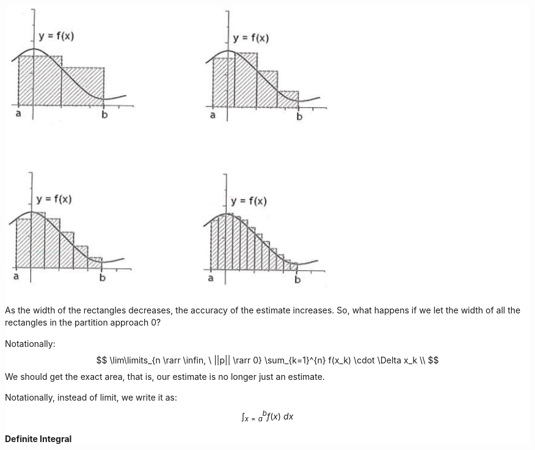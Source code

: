 <img src="./img_solution/C5/5-4/4.png" style="zoom:67%;" />

As the width of the rectangles decreases, the accuracy of the estimate increases. So, what happens if we let the width of all the rectangles in the partition approach 0?

Notationally:
$$
\lim\limits_{n \rarr \infin, \ ||p|| \rarr 0} \sum_{k=1}^{n} f(x_k) \cdot \Delta x_k \\
$$
We should get the exact area, that is, our estimate is no longer just an estimate.

Notationally, instead of limit, we write it as:
$$
\int_{x = a}^{b} f(x) \ dx
$$


**Definite Integral**
